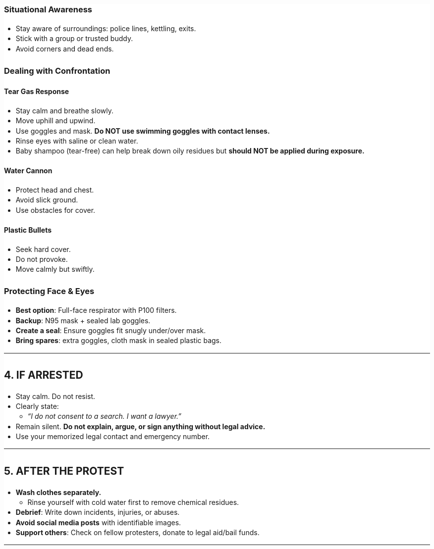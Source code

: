 ### **Situational Awareness**  
- Stay aware of surroundings: police lines, kettling, exits.  
- Stick with a group or trusted buddy.  
- Avoid corners and dead ends.  

### **Dealing with Confrontation**  

#### **Tear Gas Response**  
- Stay calm and breathe slowly.  
- Move uphill and upwind.  
- Use goggles and mask. **Do NOT use swimming goggles with contact lenses.**  
- Rinse eyes with saline or clean water.  
- Baby shampoo (tear-free) can help break down oily residues but **should NOT be applied during exposure.**  

#### **Water Cannon**  
- Protect head and chest.  
- Avoid slick ground.  
- Use obstacles for cover.  

#### **Plastic Bullets**  
- Seek hard cover.  
- Do not provoke.  
- Move calmly but swiftly.  

### **Protecting Face & Eyes**  
- **Best option**: Full-face respirator with P100 filters.  
- **Backup**: N95 mask + sealed lab goggles.  
- **Create a seal**: Ensure goggles fit snugly under/over mask.  
- **Bring spares**: extra goggles, cloth mask in sealed plastic bags.  

---

## 4. IF ARRESTED  
- Stay calm. Do not resist.  
- Clearly state:  
  - *“I do not consent to a search. I want a lawyer.”*  
- Remain silent. **Do not explain, argue, or sign anything without legal advice.**  
- Use your memorized legal contact and emergency number.  

---

## 5. AFTER THE PROTEST  
- **Wash clothes separately.**  
  - Rinse yourself with cold water first to remove chemical residues.  
- **Debrief**: Write down incidents, injuries, or abuses.  
- **Avoid social media posts** with identifiable images.  
- **Support others**: Check on fellow protesters, donate to legal aid/bail funds.  

---
